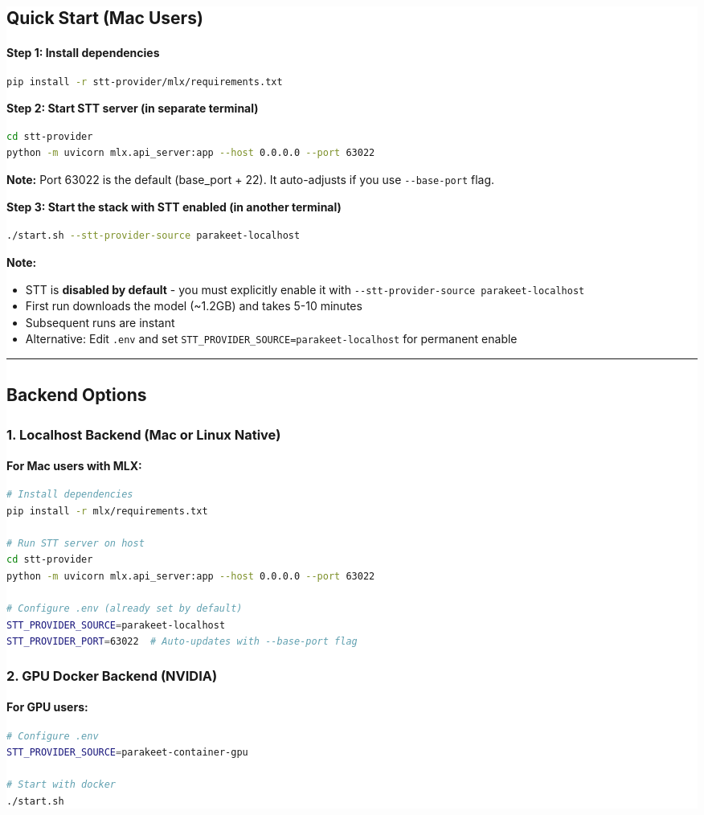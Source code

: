 ## Quick Start (Mac Users)

**Step 1: Install dependencies**
```bash
pip install -r stt-provider/mlx/requirements.txt
```

**Step 2: Start STT server (in separate terminal)**
```bash
cd stt-provider
python -m uvicorn mlx.api_server:app --host 0.0.0.0 --port 63022
```

**Note:** Port 63022 is the default (base_port + 22). It auto-adjusts if you use `--base-port` flag.

**Step 3: Start the stack with STT enabled (in another terminal)**
```bash
./start.sh --stt-provider-source parakeet-localhost
```

**Note:**
- STT is **disabled by default** - you must explicitly enable it with `--stt-provider-source parakeet-localhost`
- First run downloads the model (~1.2GB) and takes 5-10 minutes
- Subsequent runs are instant
- Alternative: Edit `.env` and set `STT_PROVIDER_SOURCE=parakeet-localhost` for permanent enable

---

## Backend Options

### 1. Localhost Backend (Mac or Linux Native)

**For Mac users with MLX:**
```bash
# Install dependencies
pip install -r mlx/requirements.txt

# Run STT server on host
cd stt-provider
python -m uvicorn mlx.api_server:app --host 0.0.0.0 --port 63022

# Configure .env (already set by default)
STT_PROVIDER_SOURCE=parakeet-localhost
STT_PROVIDER_PORT=63022  # Auto-updates with --base-port flag
```

### 2. GPU Docker Backend (NVIDIA)

**For GPU users:**
```bash
# Configure .env
STT_PROVIDER_SOURCE=parakeet-container-gpu

# Start with docker
./start.sh
```
